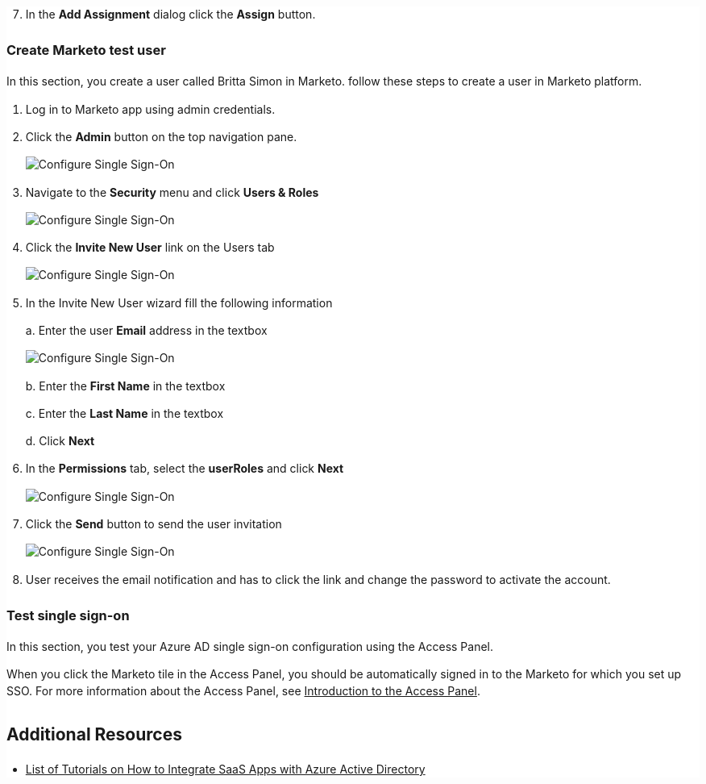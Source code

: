 7. In the **Add Assignment** dialog click the **Assign** button.

### Create Marketo test user

In this section, you create a user called Britta Simon in Marketo. follow these steps to create a user in Marketo platform.

1. Log in to Marketo app using admin credentials.

2. Click the **Admin** button on the top navigation pane.
   
    ![Configure Single Sign-On](./media/marketo-tutorial/tutorial_marketo_06.png) 

3. Navigate to the **Security** menu and click **Users & Roles**
   
    ![Configure Single Sign-On](./media/marketo-tutorial/tutorial_marketo_19.png)  

4. Click the **Invite New User** link on the Users tab
   
    ![Configure Single Sign-On](./media/marketo-tutorial/tutorial_marketo_15.png) 

5. In the Invite New User wizard fill the following information
   
    a. Enter the user **Email** address in the textbox
   
    ![Configure Single Sign-On](./media/marketo-tutorial/tutorial_marketo_16.png)
   
    b. Enter the **First Name** in the textbox
   
    c. Enter the **Last Name**  in the textbox
   
    d. Click **Next**

6. In the **Permissions** tab, select the **userRoles** and click **Next**
   
    ![Configure Single Sign-On](./media/marketo-tutorial/tutorial_marketo_17.png)
7. Click the **Send** button to send the user invitation
   
    ![Configure Single Sign-On](./media/marketo-tutorial/tutorial_marketo_18.png)

8. User receives the email notification and has to click the link and change the password to activate the account. 

### Test single sign-on 

In this section, you test your Azure AD single sign-on configuration using the Access Panel.

When you click the Marketo tile in the Access Panel, you should be automatically signed in to the Marketo for which you set up SSO. For more information about the Access Panel, see [Introduction to the Access Panel](https://docs.microsoft.com/azure/active-directory/active-directory-saas-access-panel-introduction).

## Additional Resources

- [List of Tutorials on How to Integrate SaaS Apps with Azure Active Directory](https://docs.microsoft.com/azure/active-directory/active-directory-saas-tutorial-list)
